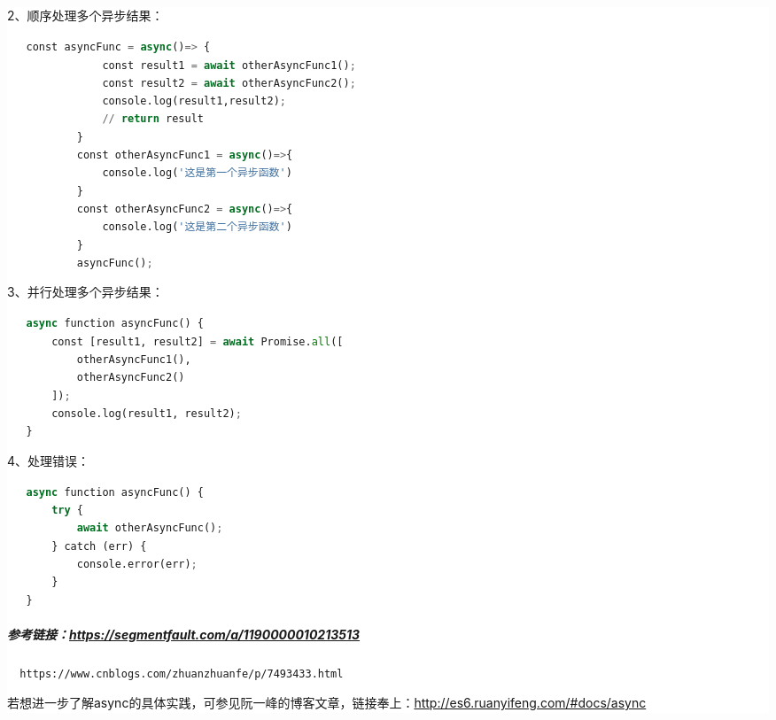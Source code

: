 2、顺序处理多个异步结果：

```python
   const asyncFunc = async()=> {
               const result1 = await otherAsyncFunc1();
               const result2 = await otherAsyncFunc2();
               console.log(result1,result2);
               // return result
           }
           const otherAsyncFunc1 = async()=>{
               console.log('这是第一个异步函数')
           }
           const otherAsyncFunc2 = async()=>{
               console.log('这是第二个异步函数')
           }
           asyncFunc();
```

3、并行处理多个异步结果：

```python
   async function asyncFunc() {
       const [result1, result2] = await Promise.all([
           otherAsyncFunc1(),
           otherAsyncFunc2()
       ]);
       console.log(result1, result2);
   }
```

4、处理错误：

```python
   async function asyncFunc() {
       try {
           await otherAsyncFunc();
       } catch (err) {
           console.error(err);
       }
   }
```

##### 参考链接：https://segmentfault.com/a/1190000010213513
      https://www.cnblogs.com/zhuanzhuanfe/p/7493433.html
      
若想进一步了解async的具体实践，可参见阮一峰的博客文章，链接奉上：http://es6.ruanyifeng.com/#docs/async      
